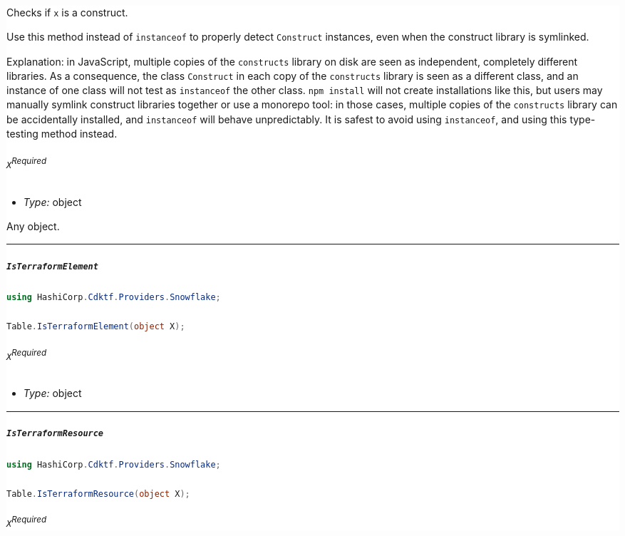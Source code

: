 Checks if `x` is a construct.

Use this method instead of `instanceof` to properly detect `Construct`
instances, even when the construct library is symlinked.

Explanation: in JavaScript, multiple copies of the `constructs` library on
disk are seen as independent, completely different libraries. As a
consequence, the class `Construct` in each copy of the `constructs` library
is seen as a different class, and an instance of one class will not test as
`instanceof` the other class. `npm install` will not create installations
like this, but users may manually symlink construct libraries together or
use a monorepo tool: in those cases, multiple copies of the `constructs`
library can be accidentally installed, and `instanceof` will behave
unpredictably. It is safest to avoid using `instanceof`, and using
this type-testing method instead.

###### `X`<sup>Required</sup> <a name="X" id="@cdktf/provider-snowflake.table.Table.isConstruct.parameter.x"></a>

- *Type:* object

Any object.

---

##### `IsTerraformElement` <a name="IsTerraformElement" id="@cdktf/provider-snowflake.table.Table.isTerraformElement"></a>

```csharp
using HashiCorp.Cdktf.Providers.Snowflake;

Table.IsTerraformElement(object X);
```

###### `X`<sup>Required</sup> <a name="X" id="@cdktf/provider-snowflake.table.Table.isTerraformElement.parameter.x"></a>

- *Type:* object

---

##### `IsTerraformResource` <a name="IsTerraformResource" id="@cdktf/provider-snowflake.table.Table.isTerraformResource"></a>

```csharp
using HashiCorp.Cdktf.Providers.Snowflake;

Table.IsTerraformResource(object X);
```

###### `X`<sup>Required</sup> <a name="X" id="@cdktf/provider-snowflake.table.Table.isTerraformResource.parameter.x"></a>
